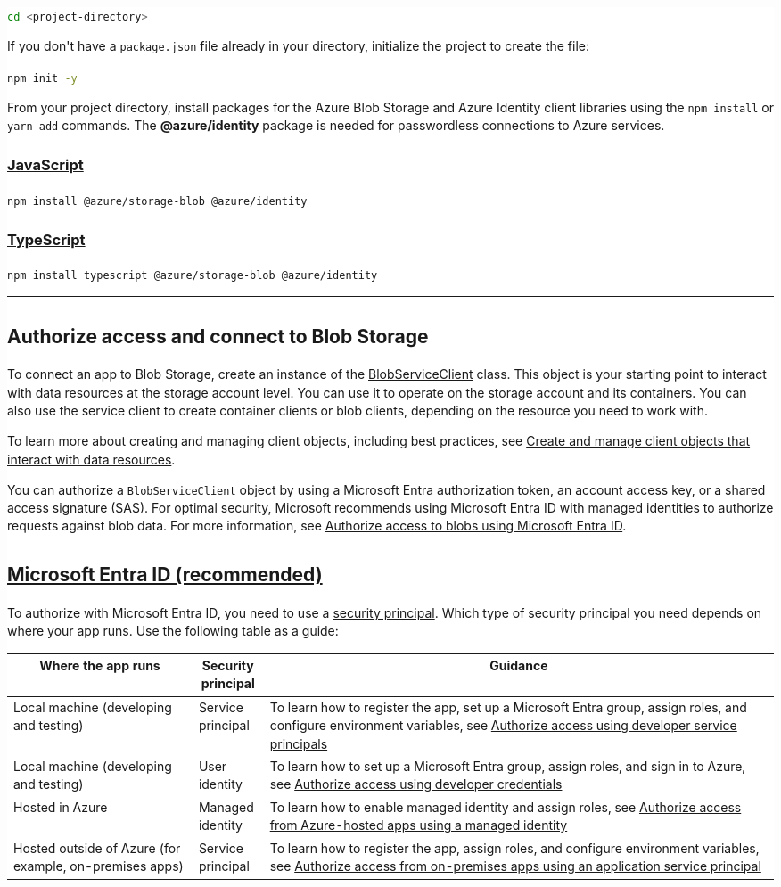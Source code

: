 ```bash
cd <project-directory>
```

If you don't have a `package.json` file already in your directory, initialize the project to create the file:

```bash
npm init -y
```

From your project directory, install packages for the Azure Blob Storage and Azure Identity client libraries using the `npm install` or `yarn add` commands. The **@azure/identity** package is needed for passwordless connections to Azure services.

### [JavaScript](#tab/javascript)

```bash
npm install @azure/storage-blob @azure/identity
```

### [TypeScript](#tab/typescript)

```bash
npm install typescript @azure/storage-blob @azure/identity
```

---

## Authorize access and connect to Blob Storage

To connect an app to Blob Storage, create an instance of the [BlobServiceClient](/javascript/api/@azure/storage-blob/blobserviceclient) class. This object is your starting point to interact with data resources at the storage account level. You can use it to operate on the storage account and its containers. You can also use the service client to create container clients or blob clients, depending on the resource you need to work with.

To learn more about creating and managing client objects, including best practices, see [Create and manage client objects that interact with data resources](storage-blob-client-management.md).

You can authorize a `BlobServiceClient` object by using a Microsoft Entra authorization token, an account access key, or a shared access signature (SAS). For optimal security, Microsoft recommends using Microsoft Entra ID with managed identities to authorize requests against blob data. For more information, see [Authorize access to blobs using Microsoft Entra ID](authorize-access-azure-active-directory.md).

## [Microsoft Entra ID (recommended)](#tab/azure-ad)

To authorize with Microsoft Entra ID, you need to use a [security principal](../../active-directory/develop/app-objects-and-service-principals.md). Which type of security principal you need depends on where your app runs. Use the following table as a guide:

| Where the app runs | Security principal | Guidance |
| --- | --- | --- |
| Local machine (developing and testing) | Service principal | To learn how to register the app, set up a Microsoft Entra group, assign roles, and configure environment variables, see [Authorize access using developer service principals](/azure/developer/javascript/sdk/authentication/local-development-environment-service-principal?toc=/azure/storage/blobs/toc.json&bc=/azure/storage/blobs/breadcrumb/toc.json) | 
| Local machine (developing and testing) | User identity | To learn how to set up a Microsoft Entra group, assign roles, and sign in to Azure, see [Authorize access using developer credentials](/azure/developer/javascript/sdk/authentication/local-development-environment-developer-account?toc=/azure/storage/blobs/toc.json&bc=/azure/storage/blobs/breadcrumb/toc.json) | 
| Hosted in Azure | Managed identity | To learn how to enable managed identity and assign roles, see [Authorize access from Azure-hosted apps using a managed identity](/azure/developer/javascript/sdk/authentication/azure-hosted-apps?toc=/azure/storage/blobs/toc.json&bc=/azure/storage/blobs/breadcrumb/toc.json) |
| Hosted outside of Azure (for example, on-premises apps) | Service principal | To learn how to register the app, assign roles, and configure environment variables, see [Authorize access from on-premises apps using an application service principal](/azure/developer/javascript/sdk/authentication/on-premises-apps?toc=/azure/storage/blobs/toc.json&bc=/azure/storage/blobs/breadcrumb/toc.json) |
